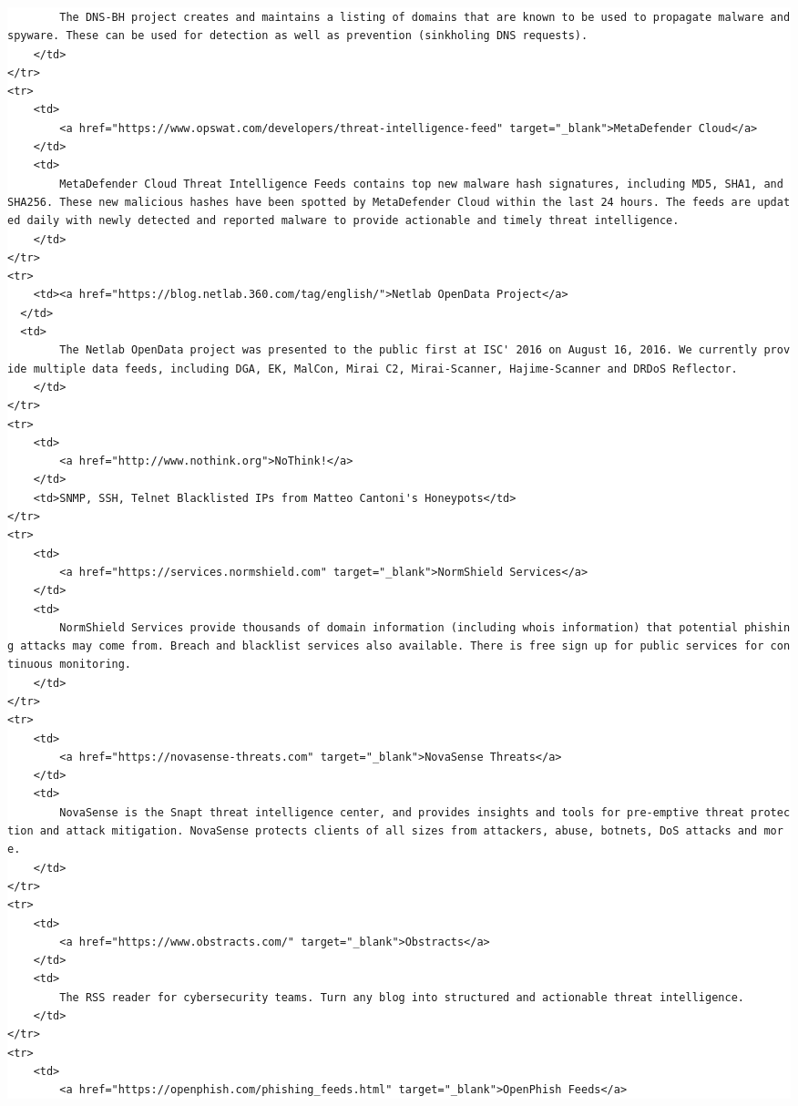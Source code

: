             The DNS-BH project creates and maintains a listing of domains that are known to be used to propagate malware and spyware. These can be used for detection as well as prevention (sinkholing DNS requests).
        </td>
    </tr>
    <tr>
        <td>
            <a href="https://www.opswat.com/developers/threat-intelligence-feed" target="_blank">MetaDefender Cloud</a>
        </td>
        <td>
            MetaDefender Cloud Threat Intelligence Feeds contains top new malware hash signatures, including MD5, SHA1, and SHA256. These new malicious hashes have been spotted by MetaDefender Cloud within the last 24 hours. The feeds are updated daily with newly detected and reported malware to provide actionable and timely threat intelligence.
        </td>
    </tr>
    <tr>
        <td><a href="https://blog.netlab.360.com/tag/english/">Netlab OpenData Project</a>
      </td>
      <td>
            The Netlab OpenData project was presented to the public first at ISC' 2016 on August 16, 2016. We currently provide multiple data feeds, including DGA, EK, MalCon, Mirai C2, Mirai-Scanner, Hajime-Scanner and DRDoS Reflector.
        </td>
    </tr>
    <tr>
        <td>
            <a href="http://www.nothink.org">NoThink!</a>
        </td>
        <td>SNMP, SSH, Telnet Blacklisted IPs from Matteo Cantoni's Honeypots</td>
    </tr>
    <tr>
        <td>
            <a href="https://services.normshield.com" target="_blank">NormShield Services</a>
        </td>
        <td>
            NormShield Services provide thousands of domain information (including whois information) that potential phishing attacks may come from. Breach and blacklist services also available. There is free sign up for public services for continuous monitoring.
        </td>
    </tr> 
    <tr>
        <td>
            <a href="https://novasense-threats.com" target="_blank">NovaSense Threats</a>
        </td>
        <td>
            NovaSense is the Snapt threat intelligence center, and provides insights and tools for pre-emptive threat protection and attack mitigation. NovaSense protects clients of all sizes from attackers, abuse, botnets, DoS attacks and more.
        </td>
    </tr>     
    <tr>
        <td>
            <a href="https://www.obstracts.com/" target="_blank">Obstracts</a>
        </td>
        <td>
            The RSS reader for cybersecurity teams. Turn any blog into structured and actionable threat intelligence.
        </td>
    </tr>
    <tr>
        <td>
            <a href="https://openphish.com/phishing_feeds.html" target="_blank">OpenPhish Feeds</a>